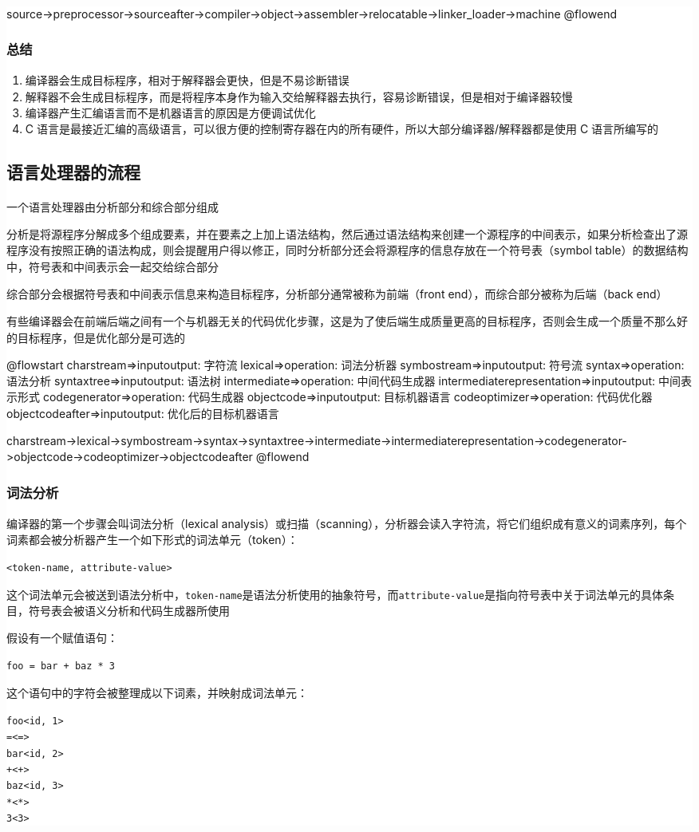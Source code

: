 source->preprocessor->sourceafter->compiler->object->assembler->relocatable->linker_loader->machine
@flowend

### 总结

1. 编译器会生成目标程序，相对于解释器会更快，但是不易诊断错误
2. 解释器不会生成目标程序，而是将程序本身作为输入交给解释器去执行，容易诊断错误，但是相对于编译器较慢
3. 编译器产生汇编语言而不是机器语言的原因是方便调试优化
4. C 语言是最接近汇编的高级语言，可以很方便的控制寄存器在内的所有硬件，所以大部分编译器/解释器都是使用 C 语言所编写的

## 语言处理器的流程

一个语言处理器由分析部分和综合部分组成

分析是将源程序分解成多个组成要素，并在要素之上加上语法结构，然后通过语法结构来创建一个源程序的中间表示，如果分析检查出了源程序没有按照正确的语法构成，则会提醒用户得以修正，同时分析部分还会将源程序的信息存放在一个符号表（symbol table）的数据结构中，符号表和中间表示会一起交给综合部分

综合部分会根据符号表和中间表示信息来构造目标程序，分析部分通常被称为前端（front end），而综合部分被称为后端（back end）

有些编译器会在前端后端之间有一个与机器无关的代码优化步骤，这是为了使后端生成质量更高的目标程序，否则会生成一个质量不那么好的目标程序，但是优化部分是可选的

@flowstart
charstream=>inputoutput: 字符流
lexical=>operation: 词法分析器
symbostream=>inputoutput: 符号流
syntax=>operation: 语法分析
syntaxtree=>inputoutput: 语法树
intermediate=>operation: 中间代码生成器
intermediaterepresentation=>inputoutput: 中间表示形式
codegenerator=>operation: 代码生成器
objectcode=>inputoutput: 目标机器语言
codeoptimizer=>operation: 代码优化器
objectcodeafter=>inputoutput: 优化后的目标机器语言

charstream->lexical->symbostream->syntax->syntaxtree->intermediate->intermediaterepresentation->codegenerator->objectcode->codeoptimizer->objectcodeafter
@flowend

### 词法分析

编译器的第一个步骤会叫词法分析（lexical analysis）或扫描（scanning），分析器会读入字符流，将它们组织成有意义的词素序列，每个词素都会被分析器产生一个如下形式的词法单元（token）：

`<token-name, attribute-value>`

这个词法单元会被送到语法分析中，`token-name`是语法分析使用的抽象符号，而`attribute-value`是指向符号表中关于词法单元的具体条目，符号表会被语义分析和代码生成器所使用

假设有一个赋值语句：

`foo = bar + baz * 3`

这个语句中的字符会被整理成以下词素，并映射成词法单元：

```text
foo<id, 1>
=<=>
bar<id, 2>
+<+>
baz<id, 3>
*<*>
3<3>
```
